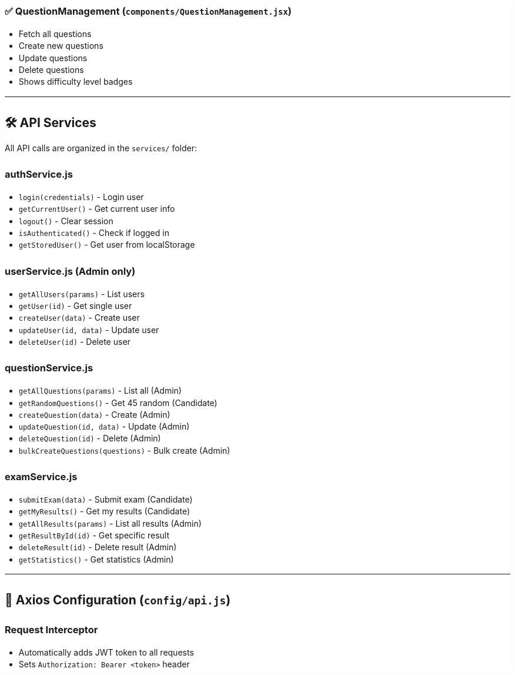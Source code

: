 ### ✅ **QuestionManagement** (`components/QuestionManagement.jsx`)
- Fetch all questions
- Create new questions
- Update questions
- Delete questions
- Shows difficulty level badges

---

## 🛠️ **API Services**

All API calls are organized in the `services/` folder:

### **authService.js**
- `login(credentials)` - Login user
- `getCurrentUser()` - Get current user info
- `logout()` - Clear session
- `isAuthenticated()` - Check if logged in
- `getStoredUser()` - Get user from localStorage

### **userService.js** (Admin only)
- `getAllUsers(params)` - List users
- `getUser(id)` - Get single user
- `createUser(data)` - Create user
- `updateUser(id, data)` - Update user
- `deleteUser(id)` - Delete user

### **questionService.js**
- `getAllQuestions(params)` - List all (Admin)
- `getRandomQuestions()` - Get 45 random (Candidate)
- `createQuestion(data)` - Create (Admin)
- `updateQuestion(id, data)` - Update (Admin)
- `deleteQuestion(id)` - Delete (Admin)
- `bulkCreateQuestions(questions)` - Bulk create (Admin)

### **examService.js**
- `submitExam(data)` - Submit exam (Candidate)
- `getMyResults()` - Get my results (Candidate)
- `getAllResults(params)` - List all results (Admin)
- `getResultById(id)` - Get specific result
- `deleteResult(id)` - Delete result (Admin)
- `getStatistics()` - Get statistics (Admin)

---

## 🔧 **Axios Configuration** (`config/api.js`)

### **Request Interceptor**
- Automatically adds JWT token to all requests
- Sets `Authorization: Bearer <token>` header
